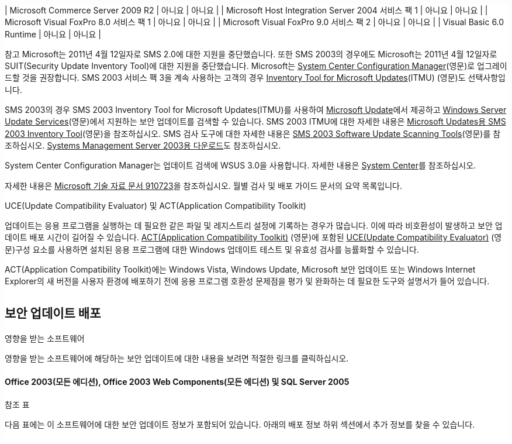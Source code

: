 | Microsoft Commerce Server 2009 R2                                          | 아니요              | 아니요                              |
| Microsoft Host Integration Server 2004 서비스 팩 1                         | 아니요              | 아니요                              |
| Microsoft Visual FoxPro 8.0 서비스 팩 1                                    | 아니요              | 아니요                              |
| Microsoft Visual FoxPro 9.0 서비스 팩 2                                    | 아니요              | 아니요                              |
| Visual Basic 6.0 Runtime                                                   | 아니요              | 아니요                              |

참고 Microsoft는 2011년 4월 12일자로 SMS 2.0에 대한 지원을 중단했습니다. 또한 SMS 2003의 경우에도 Microsoft는 2011년 4월 12일자로 SUIT(Security Update Inventory Tool)에 대한 지원을 중단했습니다. Microsoft는 [System Center Configuration Manager](https://technet.microsoft.com/systemcenter/bb980621)(영문)로 업그레이드할 것을 권장합니다. SMS 2003 서비스 팩 3을 계속 사용하는 고객의 경우 [Inventory Tool for Microsoft Updates](https://technet.microsoft.com/sms/bb676783.aspx)(ITMU) (영문)도 선택사항입니다.

SMS 2003의 경우 SMS 2003 Inventory Tool for Microsoft Updates(ITMU)를 사용하여 [Microsoft Update](https://update.microsoft.com/microsoftupdate)에서 제공하고 [Windows Server Update Services](https://go.microsoft.com/fwlink/?linkid=50120)(영문)에서 지원하는 보안 업데이트를 검색할 수 있습니다. SMS 2003 ITMU에 대한 자세한 내용은 [Microsoft Updates용 SMS 2003 Inventory Tool](https://technet.microsoft.com/sms/bb676783.aspx)(영문)을 참조하십시오. SMS 검사 도구에 대한 자세한 내용은 [SMS 2003 Software Update Scanning Tools](https://technet.microsoft.com/sms/bb676786.aspx)(영문)를 참조하십시오. [Systems Management Server 2003용 다운로드](https://technet.microsoft.com/sms/bb676766.aspx)도 참조하십시오.

System Center Configuration Manager는 업데이트 검색에 WSUS 3.0을 사용합니다. 자세한 내용은 [System Center](https://technet.microsoft.com/systemcenter/bb980621)를 참조하십시오.

자세한 내용은 [Microsoft 기술 자료 문서 910723](https://support.microsoft.com/kb/910723)을 참조하십시오. 월별 검사 및 배포 가이드 문서의 요약 목록입니다.

UCE(Update Compatibility Evaluator) 및 ACT(Application Compatibility Toolkit)

업데이트는 응용 프로그램을 실행하는 데 필요한 같은 파일 및 레지스트리 설정에 기록하는 경우가 많습니다. 이에 따라 비호환성이 발생하고 보안 업데이트 배포 시간이 길어질 수 있습니다. [ACT(Application Compatibility Toolkit)](https://www.microsoft.com/download/details.aspx?familyid=24da89e9-b581-47b0-b45e-492dd6da2971) (영문)에 포함된 [UCE(Update Compatibility Evaluator)](https://technet.microsoft.com/library/cc749197) (영문)구성 요소를 사용하면 설치된 응용 프로그램에 대한 Windows 업데이트 테스트 및 유효성 검사를 능률화할 수 있습니다.

ACT(Application Compatibility Toolkit)에는 Windows Vista, Windows Update, Microsoft 보안 업데이트 또는 Windows Internet Explorer의 새 버전을 사용자 환경에 배포하기 전에 응용 프로그램 호환성 문제점을 평가 및 완화하는 데 필요한 도구와 설명서가 들어 있습니다.

보안 업데이트 배포
------------------


영향을 받는 소프트웨어

영향을 받는 소프트웨어에 해당하는 보안 업데이트에 대한 내용을 보려면 적절한 링크를 클릭하십시오.

#### Office 2003(모든 에디션), Office 2003 Web Components(모든 에디션) 및 SQL Server 2005

참조 표

다음 표에는 이 소프트웨어에 대한 보안 업데이트 정보가 포함되어 있습니다. 아래의 배포 정보 하위 섹션에서 추가 정보를 찾을 수 있습니다.

|                         |                                                                                                                                                                                                                                                                                                                                                                                                                                                                                                                                                        |
|-------------------------|--------------------------------------------------------------------------------------------------------------------------------------------------------------------------------------------------------------------------------------------------------------------------------------------------------------------------------------------------------------------------------------------------------------------------------------------------------------------------------------------------------------------------------------------------------|
